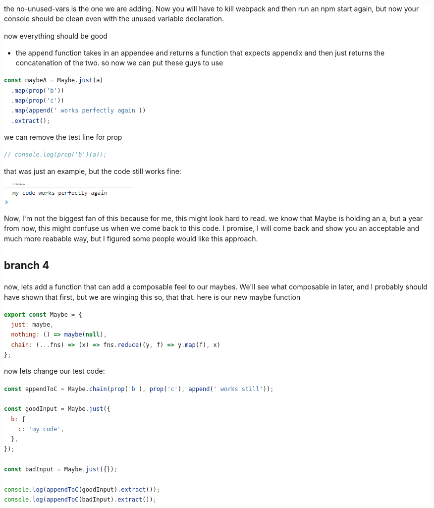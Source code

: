 the no-unused-vars is the one we are adding. Now you will have to kill webpack and then run an npm start again, but now your console should be clean even with the unused variable declaration.

now everything should be good

- the append function takes in an appendee and returns a function that expects appendix and then just returns the concatenation of the two. so now we can put these guys to use

```js
const maybeA = Maybe.just(a)
  .map(prop('b'))
  .map(prop('c'))
  .map(append(' works perfectly again'))
  .extract();
```

we can remove the test line for prop

```js
// console.log(prop('b')(a));
```

that was just an example, but the code still works fine:

![alt works](images/09-works.png)

Now, I'm not the biggest fan of this because for me, this might look hard to read. we know that Maybe is holding an a, but a year from now, this might confuse us when we come back to this code. I promise, I will come back and show you an acceptable and much more reabable way, but I figured some people would like this approach.

## branch 4

now, lets add a function that can add a composable feel to our maybes. We'll see what composable in later, and I probably should have shown that first, but we are winging this so, that that. here is our new maybe function

```js
export const Maybe = {
  just: maybe,
  nothing: () => maybe(null),
  chain: (...fns) => (x) => fns.reduce((y, f) => y.map(f), x)
};
```

now lets change our test code:

```js
const appendToC = Maybe.chain(prop('b'), prop('c'), append(' works still'));

const goodInput = Maybe.just({
  b: {
    c: 'my code',
  },
});

const badInput = Maybe.just({});

console.log(appendToC(goodInput).extract());
console.log(appendToC(badInput).extract());
```
